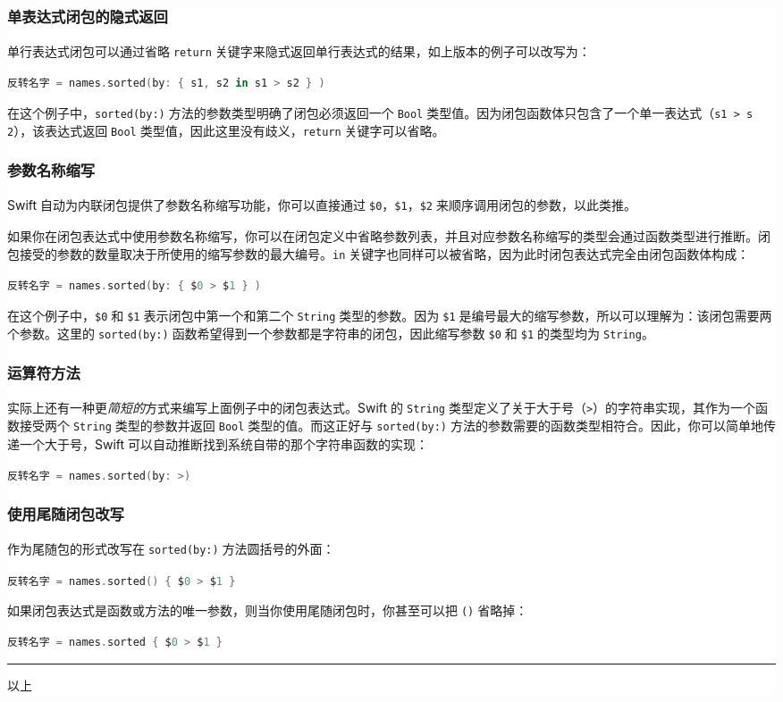 ### 单表达式闭包的隐式返回

单行表达式闭包可以通过省略 `return` 关键字来隐式返回单行表达式的结果，如上版本的例子可以改写为：

```swift
反转名字 = names.sorted(by: { s1, s2 in s1 > s2 } )
```

在这个例子中，`sorted(by:)` 方法的参数类型明确了闭包必须返回一个 `Bool` 类型值。因为闭包函数体只包含了一个单一表达式（`s1 > s2`），该表达式返回 `Bool` 类型值，因此这里没有歧义，`return` 关键字可以省略。

### 参数名称缩写

Swift 自动为内联闭包提供了参数名称缩写功能，你可以直接通过 `$0`，`$1`，`$2` 来顺序调用闭包的参数，以此类推。

如果你在闭包表达式中使用参数名称缩写，你可以在闭包定义中省略参数列表，并且对应参数名称缩写的类型会通过函数类型进行推断。闭包接受的参数的数量取决于所使用的缩写参数的最大编号。`in` 关键字也同样可以被省略，因为此时闭包表达式完全由闭包函数体构成：

```swift
反转名字 = names.sorted(by: { $0 > $1 } )
```

在这个例子中，`$0` 和 `$1` 表示闭包中第一个和第二个 `String` 类型的参数。因为 `$1` 是编号最大的缩写参数，所以可以理解为：该闭包需要两个参数。这里的 `sorted(by:)` 函数希望得到一个参数都是字符串的闭包，因此缩写参数 `$0` 和 `$1` 的类型均为 `String`。

### 运算符方法

实际上还有一种更*简短的*方式来编写上面例子中的闭包表达式。Swift 的 `String` 类型定义了关于大于号（`>`）的字符串实现，其作为一个函数接受两个 `String` 类型的参数并返回 `Bool` 类型的值。而这正好与 `sorted(by:)` 方法的参数需要的函数类型相符合。因此，你可以简单地传递一个大于号，Swift 可以自动推断找到系统自带的那个字符串函数的实现：

```swift
反转名字 = names.sorted(by: >)
```

### 使用尾随闭包改写

作为尾随包的形式改写在 `sorted(by:)` 方法圆括号的外面：

```swift
反转名字 = names.sorted() { $0 > $1 }
```

如果闭包表达式是函数或方法的唯一参数，则当你使用尾随闭包时，你甚至可以把 `()` 省略掉：

```swift
反转名字 = names.sorted { $0 > $1 }
```

---

以上
